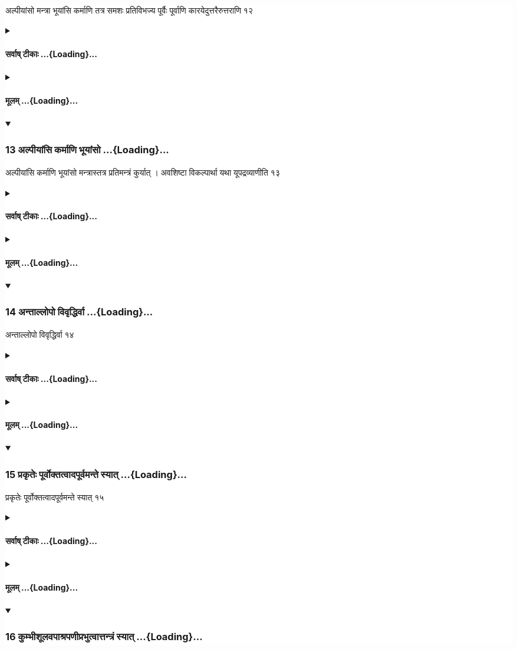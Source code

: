 अल्पीयांसो मन्त्रा भूयांसि कर्माणि तत्र समशः प्रतिविभज्य पूर्वैः पूर्वाणि कारयेदुत्तरैरुत्तराणि १२
</details>
</div>
<div class="js_include collapsed" newlevelforh1="4" title="सर्वाष् टीकाः" unfilled url="/vedAH_yajuH/taittirIyam/sUtram/ApastambaH/shrautam/sarvASh_TIkAH/24/04/12_alpIyAMso_mantrA_bhUyAMsi.md">
<details><summary><h4>सर्वाष् टीकाः ...{Loading}...</h4></summary></details>
</div>
<div class="js_include collapsed" newlevelforh1="4" title="मूलम्" unfilled url="/vedAH_yajuH/taittirIyam/sUtram/ApastambaH/shrautam/mUlam/24/04/12_alpIyAMso_mantrA_bhUyAMsi.md">
<details><summary><h4>मूलम् ...{Loading}...</h4></summary></details>
</div>
<div class="js_include" includetitle="true" newlevelforh1="3" unfilled url="/vedAH_yajuH/taittirIyam/sUtram/ApastambaH/shrautam/vishvAsa-prastutiH/24/04/13_alpIyAMsi_karmANi_bhUyAMso.md">
<details open><summary><h3>13 अल्पीयांसि कर्माणि भूयांसो ...{Loading}...</h3></summary>

अल्पीयांसि कर्माणि भूयांसो मन्त्रास्तत्र प्रतिमन्त्रं कुर्यात् । अवशिष्टा विकल्पार्था यथा यूपद्रव्याणीति १३
</details>
</div>
<div class="js_include collapsed" newlevelforh1="4" title="सर्वाष् टीकाः" unfilled url="/vedAH_yajuH/taittirIyam/sUtram/ApastambaH/shrautam/sarvASh_TIkAH/24/04/13_alpIyAMsi_karmANi_bhUyAMso.md">
<details><summary><h4>सर्वाष् टीकाः ...{Loading}...</h4></summary></details>
</div>
<div class="js_include collapsed" newlevelforh1="4" title="मूलम्" unfilled url="/vedAH_yajuH/taittirIyam/sUtram/ApastambaH/shrautam/mUlam/24/04/13_alpIyAMsi_karmANi_bhUyAMso.md">
<details><summary><h4>मूलम् ...{Loading}...</h4></summary></details>
</div>
<div class="js_include" includetitle="true" newlevelforh1="3" unfilled url="/vedAH_yajuH/taittirIyam/sUtram/ApastambaH/shrautam/vishvAsa-prastutiH/24/04/14_antAllopo_vivRddhirvA.md">
<details open><summary><h3>14 अन्ताल्लोपो विवृद्धिर्वा ...{Loading}...</h3></summary>

अन्ताल्लोपो विवृद्धिर्वा १४
</details>
</div>
<div class="js_include collapsed" newlevelforh1="4" title="सर्वाष् टीकाः" unfilled url="/vedAH_yajuH/taittirIyam/sUtram/ApastambaH/shrautam/sarvASh_TIkAH/24/04/14_antAllopo_vivRddhirvA.md">
<details><summary><h4>सर्वाष् टीकाः ...{Loading}...</h4></summary></details>
</div>
<div class="js_include collapsed" newlevelforh1="4" title="मूलम्" unfilled url="/vedAH_yajuH/taittirIyam/sUtram/ApastambaH/shrautam/mUlam/24/04/14_antAllopo_vivRddhirvA.md">
<details><summary><h4>मूलम् ...{Loading}...</h4></summary></details>
</div>
<div class="js_include" includetitle="true" newlevelforh1="3" unfilled url="/vedAH_yajuH/taittirIyam/sUtram/ApastambaH/shrautam/vishvAsa-prastutiH/24/04/15_prakRteH_pUrvoktatvAdapUrvamante_syAt.md">
<details open><summary><h3>15 प्रकृतेः पूर्वोक्तत्वादपूर्वमन्ते स्यात् ...{Loading}...</h3></summary>

प्रकृतेः पूर्वोक्तत्वादपूर्वमन्ते स्यात् १५
</details>
</div>
<div class="js_include collapsed" newlevelforh1="4" title="सर्वाष् टीकाः" unfilled url="/vedAH_yajuH/taittirIyam/sUtram/ApastambaH/shrautam/sarvASh_TIkAH/24/04/15_prakRteH_pUrvoktatvAdapUrvamante_syAt.md">
<details><summary><h4>सर्वाष् टीकाः ...{Loading}...</h4></summary></details>
</div>
<div class="js_include collapsed" newlevelforh1="4" title="मूलम्" unfilled url="/vedAH_yajuH/taittirIyam/sUtram/ApastambaH/shrautam/mUlam/24/04/15_prakRteH_pUrvoktatvAdapUrvamante_syAt.md">
<details><summary><h4>मूलम् ...{Loading}...</h4></summary></details>
</div>
<div class="js_include" includetitle="true" newlevelforh1="3" unfilled url="/vedAH_yajuH/taittirIyam/sUtram/ApastambaH/shrautam/vishvAsa-prastutiH/24/04/16_kumbhIshUlavapAshrapaNIprabhutvAttantraM_syAt.md">
<details open><summary><h3>16 कुम्भीशूलवपाश्रपणीप्रभुत्वात्तन्त्रं स्यात् ...{Loading}...</h3></summary>
